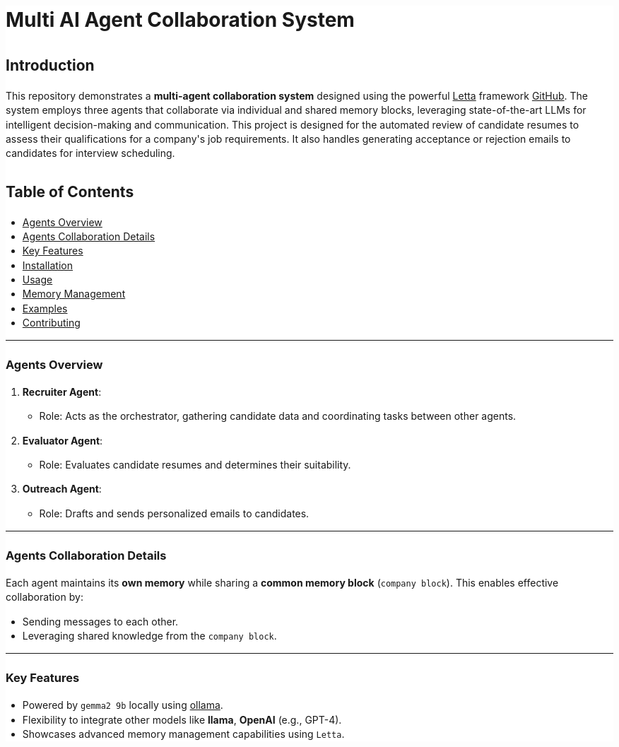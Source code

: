 # Multi AI Agent Collaboration System

## Introduction

This repository demonstrates a **multi-agent collaboration system** designed using the powerful [Letta](https://letta.com/) framework [GitHub](https://github.com/letta-ai/letta). The system employs three agents that collaborate via individual and shared memory blocks, leveraging state-of-the-art LLMs for intelligent decision-making and communication. 
This project is designed for the automated review of candidate resumes to assess their qualifications for a company's job requirements. It also handles generating acceptance or rejection emails to candidates for interview scheduling.

## Table of Contents
- [Agents Overview](#agents-overview)
- [Agents Collaboration Details](#agents-collaboration-details)
- [Key Features](#key-features)
- [Installation](#installation)
- [Usage](#usage)
- [Memory Management](#memory-management)
- [Examples](#examples)
- [Contributing](#contributing)
---

### Agents Overview

1. **Recruiter Agent**:
   - Role: Acts as the orchestrator, gathering candidate data and coordinating tasks between other agents.
   
2. **Evaluator Agent**:
   - Role: Evaluates candidate resumes and determines their suitability.
   
3. **Outreach Agent**:
   - Role: Drafts and sends personalized emails to candidates.

---
### Agents Collaboration Details

Each agent maintains its **own memory** while sharing a **common memory block** (`company block`). This enables effective collaboration by:
- Sending messages to each other.
- Leveraging shared knowledge from the `company block`.

---
### Key Features
- Powered by `gemma2 9b` locally using [ollama](https://ollama.ai/).
- Flexibility to integrate other models like **llama**, **OpenAI** (e.g., GPT-4).
- Showcases advanced memory management capabilities using `Letta`.
